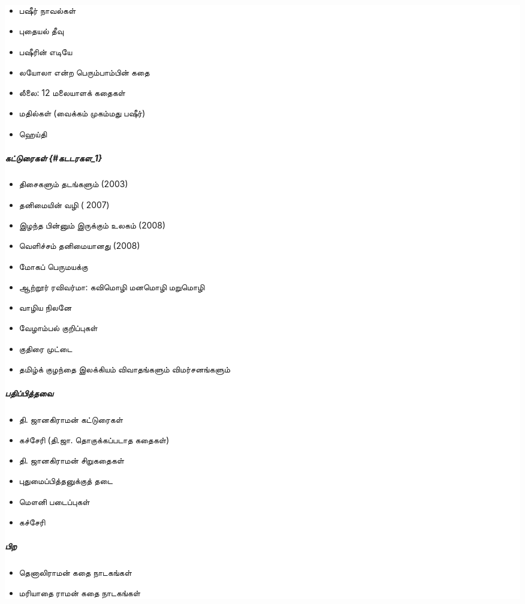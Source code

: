 -   பஷீர் நாவல்கள்

-   புதையல் தீவு

-   பஷீரின் எடியே

-   லயோலா என்ற பெரும்பாம்பின் கதை

-   லீலை: 12 மலையாளக் கதைகள்

-   மதில்கள் (வைக்கம் முகம்மது பஷீர்)

-   ஹெய்தி



##### கட்டுரைகள் {#கடடரகள_1}



-   திசைகளும் தடங்களும் (2003)

-   தனிமையின் வழி ( 2007)

-   இழந்த பின்னும் இருக்கும் உலகம் (2008)

-   வெளிச்சம் தனிமையானது (2008)

-   மோகப் பெருமயக்கு

-   ஆற்றூர் ரவிவர்மா: கவிமொழி மனமொழி மறுமொழி

-   வாழிய நிலனே

-   வேழாம்பல் குறிப்புகள்

-   குதிரை முட்டை

-   தமிழ்க் குழந்தை இலக்கியம் விவாதங்களும் விமர்சனங்களும்



##### பதிப்பித்தவை



-   தி. ஜானகிராமன் கட்டுரைகள்

-   கச்சேரி (தி.ஜா. தொகுக்கப்படாத கதைகள்)

-   தி. ஜானகிராமன் சிறுகதைகள்

-   புதுமைப்பித்தனுக்குத் தடை

-   மௌனி படைப்புகள்

-   கச்சேரி



##### பிற



-   தெனாலிராமன் கதை நாடகங்கள்

-   மரியாதை ராமன் கதை நாடகங்கள்

